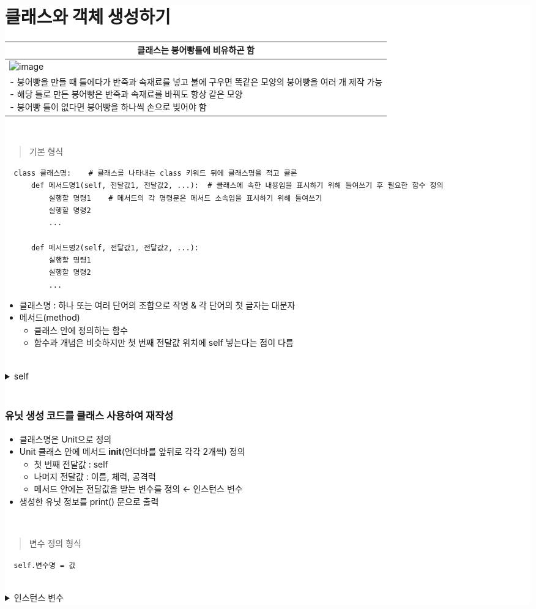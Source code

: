 # 클래스와 객체 생성하기
|클래스는 붕어빵틀에 비유하곤 함|
|-|
|![image](https://github.com/user-attachments/assets/c18d5a25-9df5-4605-9dc1-3ee5d4e51b8b)|
|- 붕어빵을 만들 때 틀에다가 반죽과 속재료를 넣고 불에 구우면 똑같은 모양의 붕어빵을 여러 개 제작 가능<br>- 해당 틀로 만든 붕어빵은 반죽과 속재료를 바꿔도 항상 같은 모양<br>- 붕어빵 틀이 없다면 붕어빵을 하나씩 손으로 빚어야 함|

<br>

> 기본 형식
```
  class 클래스명:    # 클래스를 나타내는 class 키워드 뒤에 클래스명을 적고 콜론
      def 메서드명1(self, 전달값1, 전달값2, ...):  # 클래스에 속한 내용임을 표시하기 위해 들여쓰기 후 필요한 함수 정의
          실행할 명령1    # 메서드의 각 명령문은 메서드 소속임을 표시하기 위해 들여쓰기
          실행할 명령2
          ...
  
      def 메서드명2(self, 전달값1, 전달값2, ...):
          실행할 명령1
          실행할 명령2
          ...
```
- 클래스명 : 하나 또는 여러 단어의 조합으로 작명 & 각 단어의 첫 글자는 대문자
- 메서드(method)
  - 클래스 안에 정의하는 함수
  - 함수과 개념은 비슷하지만 첫 번째 전달값 위치에 self 넣는다는 점이 다름

<br>

<details><summary>self</summary></details>

<br>


### 유닛 생성 코드를 클래스 사용하여 재작성
- 클래스명은 Unit으로 정의
- Unit 클래스 안에 메서드 __init__(언더바를 앞뒤로 각각 2개씩) 정의
  - 첫 번째 전달값 : self
  - 나머지 전달값 : 이름, 체력, 공격력
  - 메서드 안에는 전달값을 받는 변수를 정의 ← 인스턴스 변수
- 생성한 유닛 정보를 print() 문으로 출력

<br>

> 변수 정의 형식
```
  self.변수명 = 값
```

<br>

<details><summary>인스턴스 변수</summary></details>
